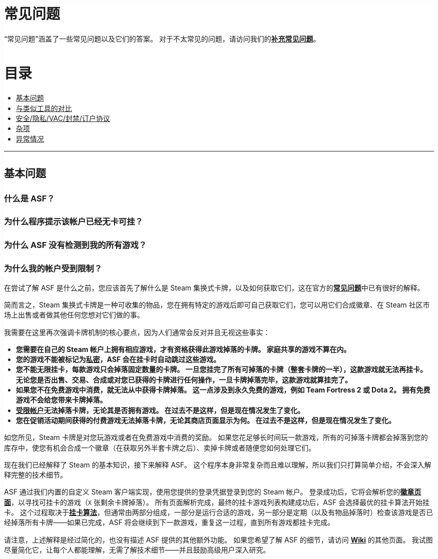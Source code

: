 # 常见问题

“常见问题”涵盖了一些常见问题以及它们的答案。 对于不太常见的问题，请访问我们的&#8203;**[补充常见问题](https://github.com/JustArchiNET/ArchiSteamFarm/wiki/Extended-FAQ-zh-CN)**。

# 目录

* [基本问题](#基本问题)
* [与类似工具的对比](#与类似工具的对比)
* [安全/隐私/VAC/封禁/订户协议](#安全隐私vac封禁订户协议)
* [杂项](#杂项)
* [异常情况](#异常情况)

---

## 基本问题

### 什么是 ASF？
### 为什么程序提示该帐户已经无卡可挂？
### 为什么 ASF 没有检测到我的所有游戏？
### 为什么我的帐户受到限制？

在尝试了解 ASF 是什么之前，您应该首先了解什么是 Steam 集换式卡牌，以及如何获取它们，这在官方的&#8203;**[常见问题](https://steamcommunity.com/tradingcards/faq)**&#8203;中已有很好的解释。

简而言之，Steam 集换式卡牌是一种可收集的物品，您在拥有特定的游戏后即可自己获取它们，您可以用它们合成徽章、在 Steam 社区市场上出售或者做其他任何您想对它们做的事。

我需要在这里再次强调卡牌机制的核心要点，因为人们通常会反对并且无视这些事实：

- **您需要在自己的 Steam 帐户上拥有相应游戏，才有资格获得此游戏掉落的卡牌。 家庭共享的游戏不算在内。**
- **您的游戏不能被标记为[私密](https://help.steampowered.com/faqs/view/1150-C06F-4D62-4966)，ASF 会在挂卡时自动跳过这些游戏。**
- **您不能无限挂卡，每款游戏只会掉落固定数量的卡牌。 一旦您挂完了所有可掉落的卡牌（整套卡牌的一半），这款游戏就无法再挂卡。 无论您是否出售、交易、合成或对您已获得的卡牌进行任何操作，一旦卡牌掉落完毕，这款游戏就算挂完了。**
- **如果您不在免费游戏中消费，就无法从中获得卡牌掉落。 这一点涉及到永久免费的游戏，例如 Team Fortress 2 或 Dota 2。 拥有免费游戏不会给您带来卡牌掉落。**
- **[受限帐户](https://help.steampowered.com/faqs/view/71D3-35C2-AD96-AA3A)&#8203;无法掉落卡牌，无论其是否拥有游戏。 在过去不是这样，但是现在情况发生了变化。**
- **您在促销活动期间获得的付费游戏无法掉落卡牌，无论其商店页面显示为何。 在过去不是这样，但是现在情况发生了变化。**

如您所见，Steam 卡牌是对您玩游戏或者在免费游戏中消费的奖励。 如果您花足够长时间玩一款游戏，所有的可掉落卡牌都会掉落到您的库存中，使您有机会合成一个徽章（在获取另外半套卡牌之后）、卖掉卡牌或者随便您如何处理它们。

现在我们已经解释了 Steam 的基本知识，接下来解释 ASF。 这个程序本身非常复杂而且难以理解，所以我们只打算简单介绍，不会深入解释完整的技术细节。

ASF 通过我们内置的自定义 Steam 客户端实现，使用您提供的登录凭据登录到您的 Steam 帐户。 登录成功后，它将会解析您的&#8203;**[徽章页面](https://steamcommunity.com/my/badges)**，以寻找可挂卡的游戏（`X` 张剩余卡牌掉落）。 所有页面解析完成，最终的挂卡游戏列表构建成功后，ASF 会选择最优的挂卡算法开始挂卡。 这个过程取决于&#8203;**[挂卡算法](https://github.com/JustArchiNET/ArchiSteamFarm/wiki/Performance-zh-CN)**，但通常由两部分组成，一部分是运行合适的游戏，另一部分是定期（以及有物品掉落时）检查该游戏是否已经掉落所有卡牌——如果已完成，ASF 将会继续到下一款游戏，重复这一过程，直到所有游戏都挂卡完成。

请注意，上述解释是经过简化的，也没有描述 ASF 提供的其他额外功能。 如果您希望了解 ASF 的细节，请访问 **[Wiki](https://github.com/JustArchiNET/ArchiSteamFarm/wiki/Home-zh-CN)** 的其他页面。 我试图尽量简化它，让每个人都能理解，无需了解技术细节——并且鼓励高级用户深入研究。
